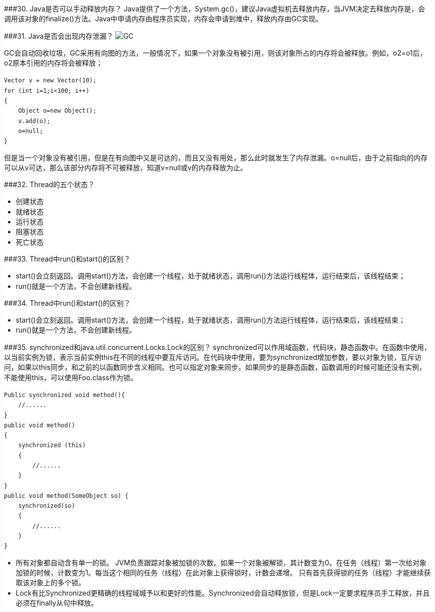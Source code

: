 ###30. Java是否可以手动释放内存？
Java提供了一个方法，System.gc()，建议Java虚拟机去释放内存，当JVM决定去释放内存是，会调用该对象的finalize()方法。Java中申请内存由程序员实现，内存会申请到堆中，释放内存由GC实现。

###31. Java是否会出现内存泄漏？
![GC](https://res.cloudinary.com/cyeam/image/upload/v1537933530/cyeam/javacollection_gc.gif)

GC会自动回收垃圾，GC采用有向图的方法，一般情况下，如果一个对象没有被引用，则该对象所占的内存将会被释放。例如，o2=o1后，o2原本引用的内存将会被释放；

    Vector v = new Vector(10);
    for (int i=1;i<100; i++)
    {
        Object o=new Object();
        v.add(o);
        o=null;        
    }
但是当一个对象没有被引用，但是在有向图中又是可达的，而且又没有用处，那么此时就发生了内存泄漏。o=null后，由于之前指向的内存可以从v可达，那么该部分内存将不可被释放，知道v=null或v的内存释放为止。

###32. Thread的五个状态？
+ 创建状态
+ 就绪状态
+ 运行状态
+ 阻塞状态
+ 死亡状态

###33. Thread中run()和start()的区别？
+ start()会立刻返回。调用start()方法，会创建一个线程，处于就绪状态，调用run()方法运行线程体，运行结束后，该线程结束；
+ run()就是一个方法，不会创建新线程。

###34. Thread中run()和start()的区别？
+ start()会立刻返回。调用start()方法，会创建一个线程，处于就绪状态，调用run()方法运行线程体，运行结束后，该线程结束；
+ run()就是一个方法，不会创建新线程。

###35. synchronized和java.util.concurrent.Locks.Lock的区别？
synchronized可以作用域函数，代码块，静态函数中。在函数中使用，以当前实例为锁，表示当前实例this在不同的线程中要互斥访问。在代码块中使用，要为synchronized增加参数，要以对象为锁，互斥访问，如果以this同步，和之前的以函数同步含义相同。也可以指定对象来同步。如果同步的是静态函数，函数调用的时候可能还没有实例，不能使用this，可以使用Foo.class作为锁。

    Public synchronized void method(){
        //......
    }
    public void method()
    {
        synchronized (this)
        {
            //......
        }
    }
    public void method(SomeObject so) {
        synchronized(so)
        {
            //......
        }
    }
+ 所有对象都自动含有单一的锁。 JVM负责跟踪对象被加锁的次数。如果一个对象被解锁，其计数变为0。在任务（线程）第一次给对象加锁的时候，计数变为1。每当这个相同的任务（线程）在此对象上获得锁时，计数会递增。 只有首先获得锁的任务（线程）才能继续获取该对象上的多个锁。
+ Lock有比Synchronized更精确的线程域城予以和更好的性能。Synchronized会自动释放锁，但是Lock一定要求程序员手工释放，并且必须在finally从句中释放。
